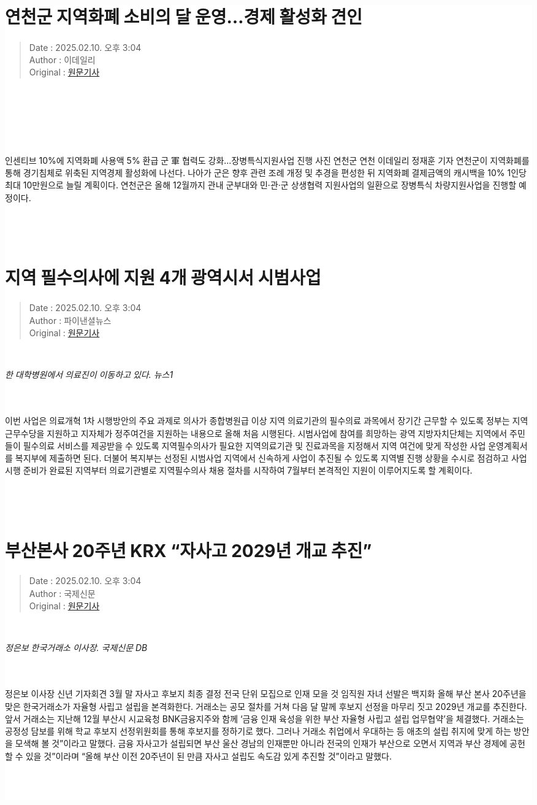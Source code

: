   
# 연천군 지역화폐 소비의 달 운영…경제 활성화 견인  
  
> Date : 2025.02.10. 오후 3:04  
> Author : 이데일리  
> Original : [원문기사](https://n.news.naver.com/mnews/article/018/0005940146?sid=102)  
<br/>  
  
<img alt="" class="_LAZY_LOADING _LAZY_LOADING_INIT_HIDE" src="https://imgnews.pstatic.net/image/018/2025/02/10/0005940146_001_20250210150414508.jpg?type=w860" id="img1" style="display: none;"></img>  
<br/><br/>  
  
인센티브 10%에 지역화폐 사용액 5% 환급 군 軍 협력도 강화…장병특식지원사업 진행 사진 연천군 연천 이데일리 정재훈 기자 연천군이 지역화폐를 통해 경기침체로 위축된 지역경제 활성화에 나선다.
나아가 군은 향후 관련 조례 개정 및 추경을 편성한 뒤 지역화폐 결제금액의 캐시백을 10% 1인당 최대 10만원으로 늘릴 계획이다.
연천군은 올해 12월까지 관내 군부대와 민·관·군 상생협력 지원사업의 일환으로 장병특식 차량지원사업을 진행할 예정이다.  
<br/><br/><br/>  

  
# 지역 필수의사에 지원 4개 광역시서 시범사업  
  
> Date : 2025.02.10. 오후 3:04  
> Author : 파이낸셜뉴스  
> Original : [원문기사](https://n.news.naver.com/mnews/article/014/0005306042?sid=102)  
<br/>  
  
<img alt="한 대학병원에서 의료진이 이동하고 있다. 뉴스1" class="_LAZY_LOADING _LAZY_LOADING_INIT_HIDE" src="https://imgnews.pstatic.net/image/014/2025/02/10/0005306042_001_20250210150412799.jpg?type=w860" id="img1" style="display: none;"></img><em class="img_desc">한 대학병원에서 의료진이 이동하고 있다. 뉴스1</em>  
<br/><br/>  
  
이번 사업은 의료개혁 1차 시행방안의 주요 과제로 의사가 종합병원급 이상 지역 의료기관의 필수의료 과목에서 장기간 근무할 수 있도록 정부는 지역근무수당을 지원하고 지자체가 정주여건을 지원하는 내용으로 올해 처음 시행된다.
시범사업에 참여를 희망하는 광역 지방자치단체는 지역에서 주민들이 필수의료 서비스를 제공받을 수 있도록 지역필수의사가 필요한 지역의료기관 및 진료과목을 지정해서 지역 여건에 맞게 작성한 사업 운영계획서를 복지부에 제출하면 된다.
더불어 복지부는 선정된 시범사업 지역에서 신속하게 사업이 추진될 수 있도록 지역별 진행 상황을 수시로 점검하고 사업 시행 준비가 완료된 지역부터 의료기관별로 지역필수의사 채용 절차를 시작하여 7월부터 본격적인 지원이 이루어지도록 할 계획이다.  
<br/><br/><br/>  

  
# 부산본사 20주년 KRX “자사고 2029년 개교 추진”  
  
> Date : 2025.02.10. 오후 3:04  
> Author : 국제신문  
> Original : [원문기사](https://n.news.naver.com/mnews/article/658/0000096790?sid=102)  
<br/>  
  
<img alt="정은보 한국거래소 이사장. 국제신문 DB" class="_LAZY_LOADING _LAZY_LOADING_INIT_HIDE" src="https://imgnews.pstatic.net/image/658/2025/02/10/0000096790_001_20250210150409094.jpg?type=w860" id="img1" style="display: none;"></img><em class="img_desc">정은보 한국거래소 이사장. 국제신문 DB</em>  
<br/><br/>  
  
정은보 이사장 신년 기자회견 3월 말 자사고 후보지 최종 결정 전국 단위 모집으로 인재 모을 것 임직원 자녀 선발은 백지화 올해 부산 본사 20주년을 맞은 한국거래소가 자율형 사립고 설립을 본격화한다.
거래소는 공모 절차를 거쳐 다음 달 말께 후보지 선정을 마무리 짓고 2029년 개교를 추진한다.
앞서 거래소는 지난해 12월 부산시 시교육청 BNK금융지주와 함께 ‘금융 인재 육성을 위한 부산 자율형 사립고 설립 업무협약’을 체결했다.
거래소는 공정성 담보를 위해 학교 후보지 선정위원회를 통해 후보지를 정하기로 했다.
그러나 거래소 취업에서 우대하는 등 애초의 설립 취지에 맞게 하는 방안을 모색해 볼 것”이라고 말했다.
금융 자사고가 설립되면 부산 울산 경남의 인재뿐만 아니라 전국의 인재가 부산으로 오면서 지역과 부산 경제에 공헌할 수 있을 것”이라며 “올해 부산 이전 20주년이 된 만큼 자사고 설립도 속도감 있게 추진할 것”이라고 말했다.  
<br/><br/><br/>  
